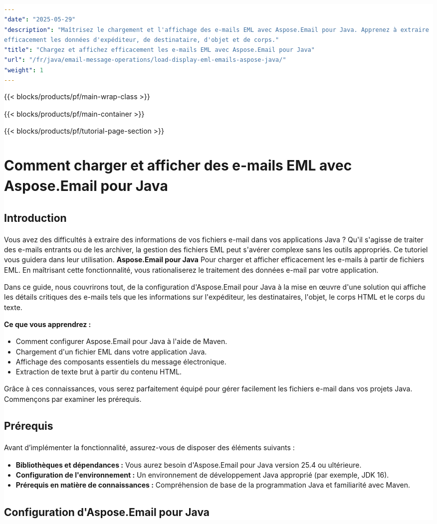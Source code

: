 ```yaml
---
"date": "2025-05-29"
"description": "Maîtrisez le chargement et l'affichage des e-mails EML avec Aspose.Email pour Java. Apprenez à extraire efficacement les données d'expéditeur, de destinataire, d'objet et de corps."
"title": "Chargez et affichez efficacement les e-mails EML avec Aspose.Email pour Java"
"url": "/fr/java/email-message-operations/load-display-eml-emails-aspose-java/"
"weight": 1
---
```


{{< blocks/products/pf/main-wrap-class >}}

{{< blocks/products/pf/main-container >}}

{{< blocks/products/pf/tutorial-page-section >}}
# Comment charger et afficher des e-mails EML avec Aspose.Email pour Java

## Introduction

Vous avez des difficultés à extraire des informations de vos fichiers e-mail dans vos applications Java ? Qu'il s'agisse de traiter des e-mails entrants ou de les archiver, la gestion des fichiers EML peut s'avérer complexe sans les outils appropriés. Ce tutoriel vous guidera dans leur utilisation. **Aspose.Email pour Java** Pour charger et afficher efficacement les e-mails à partir de fichiers EML. En maîtrisant cette fonctionnalité, vous rationaliserez le traitement des données e-mail par votre application.

Dans ce guide, nous couvrirons tout, de la configuration d'Aspose.Email pour Java à la mise en œuvre d'une solution qui affiche les détails critiques des e-mails tels que les informations sur l'expéditeur, les destinataires, l'objet, le corps HTML et le corps du texte. 

**Ce que vous apprendrez :**
- Comment configurer Aspose.Email pour Java à l'aide de Maven.
- Chargement d'un fichier EML dans votre application Java.
- Affichage des composants essentiels du message électronique.
- Extraction de texte brut à partir du contenu HTML.

Grâce à ces connaissances, vous serez parfaitement équipé pour gérer facilement les fichiers e-mail dans vos projets Java. Commençons par examiner les prérequis.

## Prérequis

Avant d’implémenter la fonctionnalité, assurez-vous de disposer des éléments suivants :
- **Bibliothèques et dépendances :** Vous aurez besoin d'Aspose.Email pour Java version 25.4 ou ultérieure.
- **Configuration de l'environnement :** Un environnement de développement Java approprié (par exemple, JDK 16).
- **Prérequis en matière de connaissances :** Compréhension de base de la programmation Java et familiarité avec Maven.

## Configuration d'Aspose.Email pour Java
